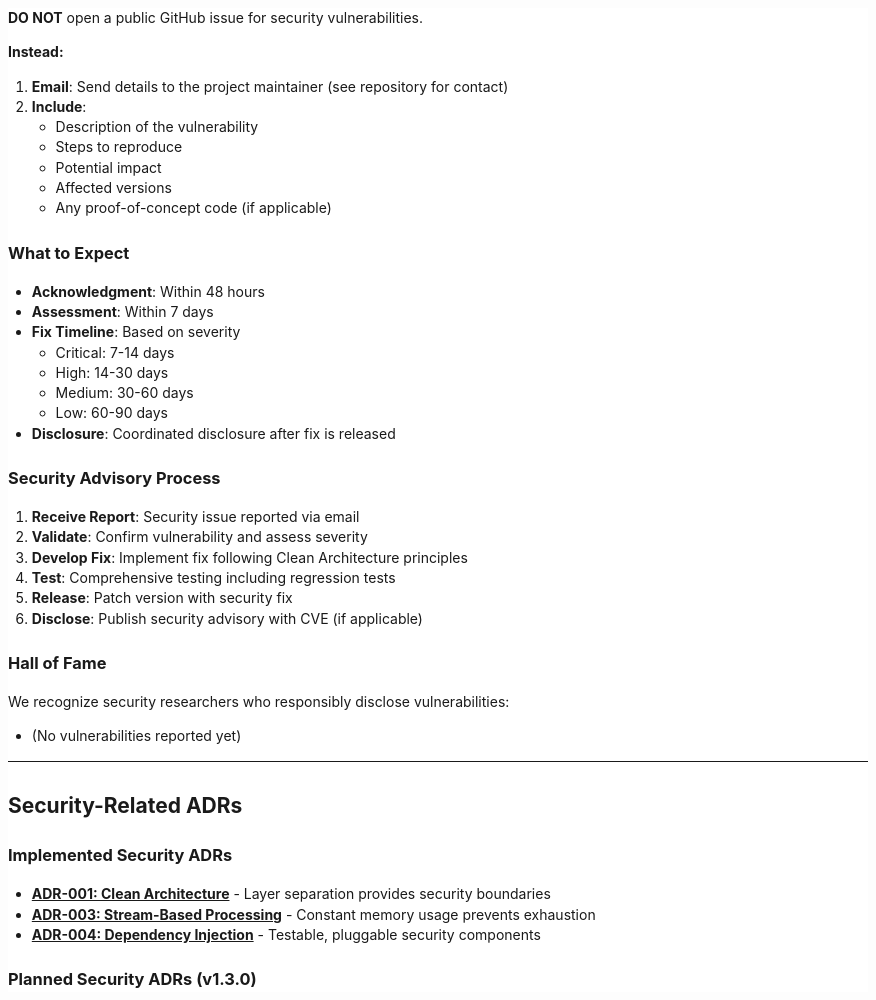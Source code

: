 **DO NOT** open a public GitHub issue for security vulnerabilities.

**Instead:**

1. **Email**: Send details to the project maintainer (see repository for contact)
2. **Include**:
   - Description of the vulnerability
   - Steps to reproduce
   - Potential impact
   - Affected versions
   - Any proof-of-concept code (if applicable)

### What to Expect

- **Acknowledgment**: Within 48 hours
- **Assessment**: Within 7 days
- **Fix Timeline**: Based on severity
  - Critical: 7-14 days
  - High: 14-30 days
  - Medium: 30-60 days
  - Low: 60-90 days
- **Disclosure**: Coordinated disclosure after fix is released

### Security Advisory Process

1. **Receive Report**: Security issue reported via email
2. **Validate**: Confirm vulnerability and assess severity
3. **Develop Fix**: Implement fix following Clean Architecture principles
4. **Test**: Comprehensive testing including regression tests
5. **Release**: Patch version with security fix
6. **Disclose**: Publish security advisory with CVE (if applicable)

### Hall of Fame

We recognize security researchers who responsibly disclose vulnerabilities:

- (No vulnerabilities reported yet)

---

## Security-Related ADRs

### Implemented Security ADRs

- **[ADR-001: Clean Architecture](Documentation/ADRs/ADR-001-clean-architecture.md)** - Layer separation provides security boundaries
- **[ADR-003: Stream-Based Processing](Documentation/ADRs/ADR-003-stream-processing.md)** - Constant memory usage prevents exhaustion
- **[ADR-004: Dependency Injection](Documentation/ADRs/ADR-004-dependency-injection.md)** - Testable, pluggable security components

### Planned Security ADRs (v1.3.0)
